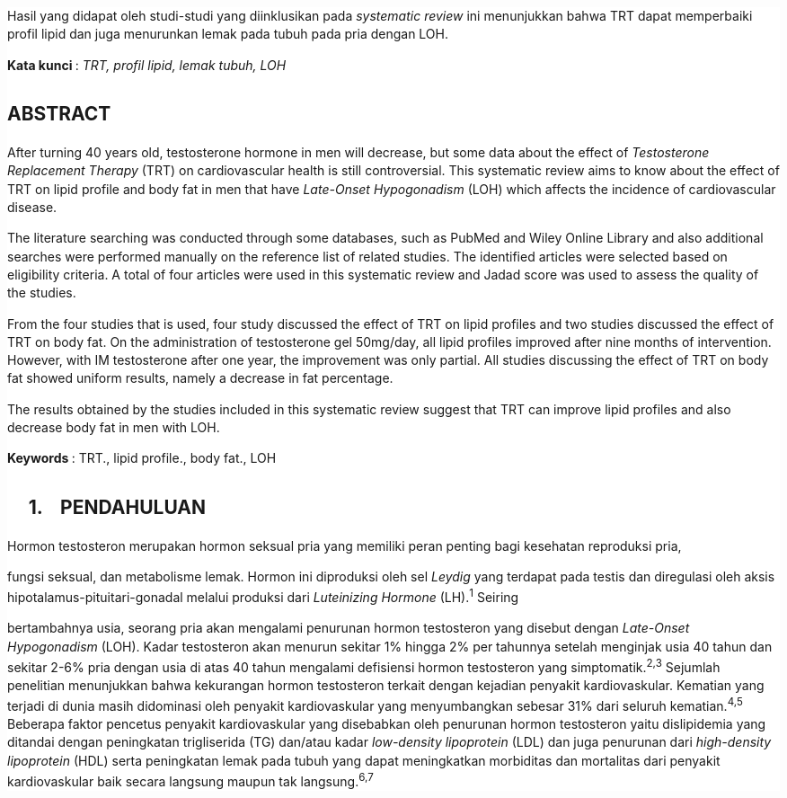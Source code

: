 <p><span class="font1">Hasil yang didapat oleh studi-studi yang diinklusikan pada </span><span class="font1" style="font-style:italic;">systematic review</span><span class="font1"> ini menunjukkan bahwa TRT dapat memperbaiki profil lipid dan juga menurunkan lemak pada tubuh pada pria dengan LOH.</span></p>
<p><span class="font1" style="font-weight:bold;">Kata kunci </span><span class="font1">: </span><span class="font1" style="font-style:italic;">TRT, profil lipid, lemak tubuh, LOH</span></p>
<h2><a name="bookmark6"></a><span class="font1" style="font-weight:bold;"><a name="bookmark7"></a>ABSTRACT</span></h2>
<p><span class="font1">After turning 40 years old, testosterone hormone in men will decrease, but some data about the effect of </span><span class="font1" style="font-style:italic;">Testosterone Replacement Therapy</span><span class="font1"> (TRT) on cardiovascular health is still controversial. This systematic review aims to know about the effect of TRT on lipid profile and body fat in men that have </span><span class="font1" style="font-style:italic;">Late-Onset Hypogonadism</span><span class="font1"> (LOH) which affects the incidence of cardiovascular disease.</span></p>
<p><span class="font1">The literature searching was conducted through some databases, such as PubMed and Wiley Online Library and also additional searches were performed manually on the reference list of related studies. The identified articles were selected based on eligibility criteria. A total of four articles were used in this systematic review and Jadad score was used to assess the quality of the studies.</span></p>
<p><span class="font1">From the four studies that is used, four study discussed the effect of TRT on lipid profiles and two studies discussed the effect of TRT on body fat. On the administration of testosterone gel 50mg/day, all lipid profiles improved after nine months of intervention. However, with IM testosterone after one year, the improvement was only partial. All studies discussing the effect of TRT on body fat showed uniform results, namely a decrease in fat percentage.</span></p>
<p><span class="font1">The results obtained by the studies included in this systematic review suggest that TRT can improve lipid profiles and also decrease body fat in men with LOH.</span></p>
<p><span class="font1" style="font-weight:bold;">Keywords </span><span class="font1">: TRT., lipid profile., body fat., LOH</span></p>
<ul style="list-style:none;"><li>
<h2><a name="bookmark8"></a><span class="font1" style="font-weight:bold;"><a name="bookmark9"></a>1. &nbsp;&nbsp;&nbsp;PENDAHULUAN</span></h2></li></ul>
<p><span class="font1">Hormon testosteron merupakan hormon seksual pria yang memiliki peran penting bagi kesehatan reproduksi pria,</span></p>
<p><span class="font1">fungsi seksual, dan metabolisme lemak. Hormon ini diproduksi oleh sel </span><span class="font1" style="font-style:italic;">Leydig</span><span class="font1"> yang terdapat pada testis dan diregulasi oleh aksis hipotalamus-pituitari-gonadal melalui produksi dari </span><span class="font1" style="font-style:italic;">Luteinizing Hormone</span><span class="font1"> (LH).<sup>1</sup> Seiring</span></p>
<p><span class="font1">bertambahnya usia, seorang pria akan mengalami penurunan hormon testosteron yang disebut dengan </span><span class="font1" style="font-style:italic;">Late-Onset Hypogonadism</span><span class="font1"> (LOH). Kadar testosteron akan menurun sekitar 1% hingga 2% per tahunnya setelah menginjak usia 40 tahun dan sekitar 2-6% pria dengan usia di atas 40 tahun mengalami defisiensi hormon testosteron yang simptomatik.<sup>2,3</sup> Sejumlah penelitian menunjukkan bahwa kekurangan hormon testosteron terkait dengan kejadian penyakit kardiovaskular. Kematian yang terjadi di dunia masih didominasi oleh penyakit kardiovaskular yang menyumbangkan sebesar 31% dari seluruh kematian.<sup>4,5 </sup>Beberapa faktor pencetus penyakit kardiovaskular yang disebabkan oleh penurunan hormon testosteron yaitu dislipidemia yang ditandai dengan peningkatan trigliserida (TG) dan/atau kadar </span><span class="font1" style="font-style:italic;">low-density lipoprotein</span><span class="font1"> (LDL) dan juga penurunan dari </span><span class="font1" style="font-style:italic;">high-density lipoprotein</span><span class="font1"> (HDL) serta peningkatan lemak pada tubuh yang dapat meningkatkan morbiditas dan mortalitas dari penyakit kardiovaskular baik secara langsung maupun tak langsung.<sup>6,7</sup></span></p>